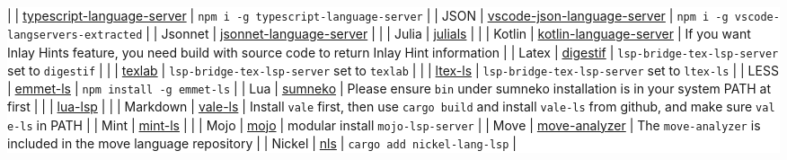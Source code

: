 |             | [typescript-language-server](https://github.com/typescript-language-server/typescript-language-server) | `npm i -g typescript-language-server`                                                                                                                                                                                                                               |
| JSON        | [vscode-json-language-server](https://github.com/hrsh7th/vscode-langservers-extracted)             | `npm i -g vscode-langservers-extracted`                                                                                                                                                                                                                             |
| Jsonnet        | [jsonnet-language-server](https://github.com/grafana/jsonnet-language-server)             |                                                                                                                                                                                        |
| Julia       | [julials](https://github.com/julia-vscode/LanguageServer.jl)                                       |                                                                                                                                                                                                                                                                     |
| Kotlin      | [kotlin-language-server](https://github.com/fwcd/kotlin-language-server)                           | If you want Inlay Hints feature, you need build with source code to return Inlay Hint information                                                                                                                                                                   |
| Latex       | [digestif](https://github.com/astoff/digestif)                                                     | `lsp-bridge-tex-lsp-server` set to `digestif`                                                                                                                                                                                                                       |
|             | [texlab](https://github.com/latex-lsp/texlab)                                                      | `lsp-bridge-tex-lsp-server` set to `texlab`                                                                                                                                                                                                                         |
|             | [ltex-ls](https://github.com/valentjn/ltex-ls)                                                      | `lsp-bridge-tex-lsp-server` set to `ltex-ls`                                                                                                                                                                                                                         |
| LESS        | [emmet-ls](https://github.com/aca/emmet-ls)                                                        | `npm install -g emmet-ls`                                                                                                                                                                                                                                           |
| Lua         | [sumneko](https://github.com/sumneko/lua-language-server)                                          | Please ensure `bin` under sumneko installation is in your system PATH at first                                                                                                                                                                                      |
|             | [lua-lsp](https://github.com/Alloyed/lua-lsp)                                          |                                                                                                                                                                           |
| Markdown    | [vale-ls](https://github.com/errata-ai/vale-ls)                                                    | Install `vale` first, then use `cargo build` and install `vale-ls` from github, and make sure `vale-ls` in PATH                                                                                                                                                             |
| Mint        | [mint-ls](https://www.mint-lang.com/)                                                           |                                                                                                                                                                                                |
| Mojo        | [mojo](https://www.modular.com/max/mojo)                                                           | modular install `mojo-lsp-server`                                                                                                                                                                                                                                     |
| Move        | [move-analyzer](https://github.com/move-language/move)                                             | The `move-analyzer` is included in the move language repository                                                                                                                                                                                                     |
| Nickel      | [nls](https://crates.io/crates/nickel-lang-lsp/)                                                   | `cargo add nickel-lang-lsp`                                                                                                                                                                                                                                           |